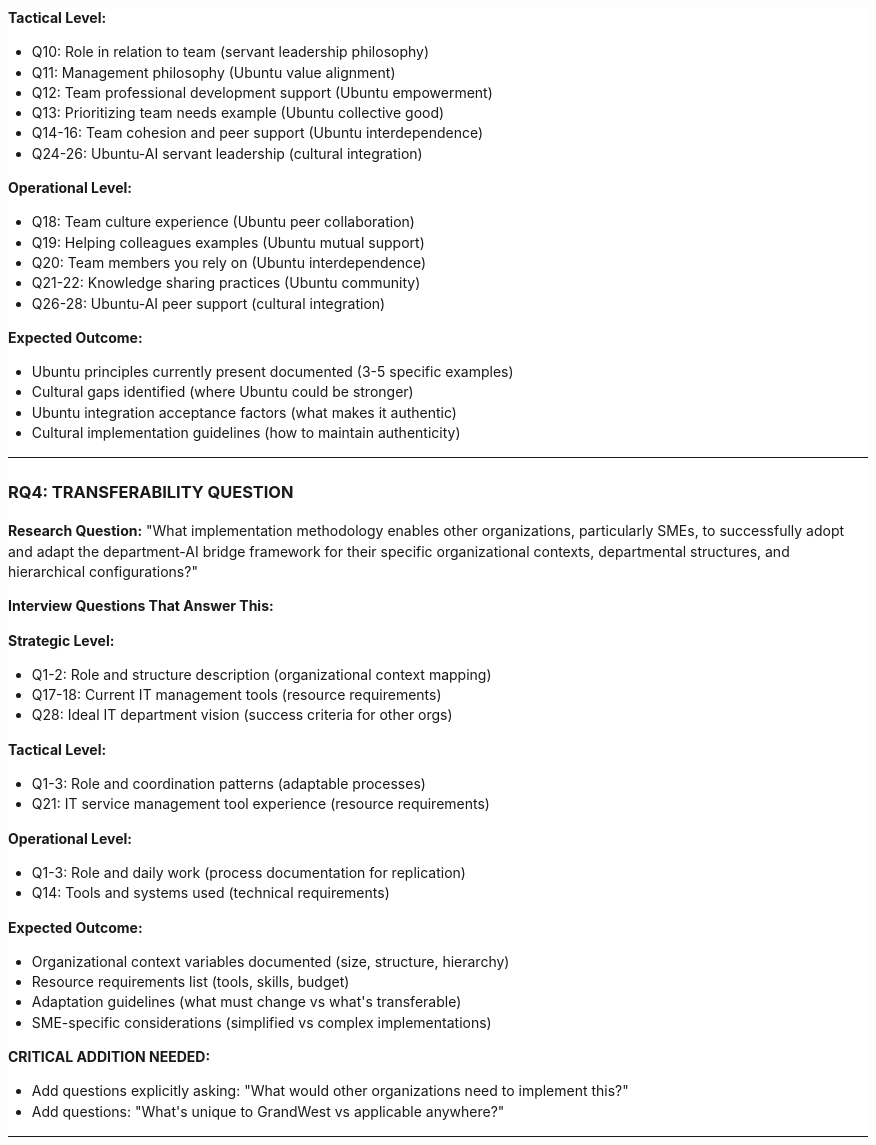 **Tactical Level:**
- Q10: Role in relation to team (servant leadership philosophy)
- Q11: Management philosophy (Ubuntu value alignment)
- Q12: Team professional development support (Ubuntu empowerment)
- Q13: Prioritizing team needs example (Ubuntu collective good)
- Q14-16: Team cohesion and peer support (Ubuntu interdependence)
- Q24-26: Ubuntu-AI servant leadership (cultural integration)

**Operational Level:**
- Q18: Team culture experience (Ubuntu peer collaboration)
- Q19: Helping colleagues examples (Ubuntu mutual support)
- Q20: Team members you rely on (Ubuntu interdependence)
- Q21-22: Knowledge sharing practices (Ubuntu community)
- Q26-28: Ubuntu-AI peer support (cultural integration)

**Expected Outcome:**
- Ubuntu principles currently present documented (3-5 specific examples)
- Cultural gaps identified (where Ubuntu could be stronger)
- Ubuntu integration acceptance factors (what makes it authentic)
- Cultural implementation guidelines (how to maintain authenticity)

---

### RQ4: TRANSFERABILITY QUESTION

**Research Question:**
"What implementation methodology enables other organizations, particularly SMEs, to successfully adopt and adapt the department-AI bridge framework for their specific organizational contexts, departmental structures, and hierarchical configurations?"

**Interview Questions That Answer This:**

**Strategic Level:**
- Q1-2: Role and structure description (organizational context mapping)
- Q17-18: Current IT management tools (resource requirements)
- Q28: Ideal IT department vision (success criteria for other orgs)

**Tactical Level:**
- Q1-3: Role and coordination patterns (adaptable processes)
- Q21: IT service management tool experience (resource requirements)

**Operational Level:**
- Q1-3: Role and daily work (process documentation for replication)
- Q14: Tools and systems used (technical requirements)

**Expected Outcome:**
- Organizational context variables documented (size, structure, hierarchy)
- Resource requirements list (tools, skills, budget)
- Adaptation guidelines (what must change vs what's transferable)
- SME-specific considerations (simplified vs complex implementations)

**CRITICAL ADDITION NEEDED:**
- Add questions explicitly asking: "What would other organizations need to implement this?"
- Add questions: "What's unique to GrandWest vs applicable anywhere?"

---
